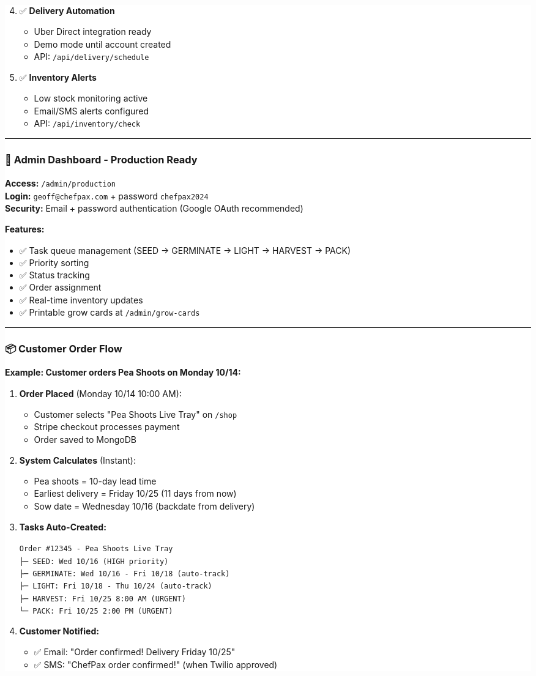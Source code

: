 4. ✅ **Delivery Automation**
   - Uber Direct integration ready
   - Demo mode until account created
   - API: `/api/delivery/schedule`

5. ✅ **Inventory Alerts**
   - Low stock monitoring active
   - Email/SMS alerts configured
   - API: `/api/inventory/check`

---

### 📱 **Admin Dashboard - Production Ready**

**Access:** `/admin/production`  
**Login:** `geoff@chefpax.com` + password `chefpax2024`  
**Security:** Email + password authentication (Google OAuth recommended)

**Features:**
- ✅ Task queue management (SEED → GERMINATE → LIGHT → HARVEST → PACK)
- ✅ Priority sorting
- ✅ Status tracking
- ✅ Order assignment
- ✅ Real-time inventory updates
- ✅ Printable grow cards at `/admin/grow-cards`

---

### 📦 **Customer Order Flow**

**Example: Customer orders Pea Shoots on Monday 10/14:**

1. **Order Placed** (Monday 10/14 10:00 AM):
   - Customer selects "Pea Shoots Live Tray" on `/shop`
   - Stripe checkout processes payment
   - Order saved to MongoDB

2. **System Calculates** (Instant):
   - Pea shoots = 10-day lead time
   - Earliest delivery = Friday 10/25 (11 days from now)
   - Sow date = Wednesday 10/16 (backdate from delivery)

3. **Tasks Auto-Created:**
   ```
   Order #12345 - Pea Shoots Live Tray
   ├─ SEED: Wed 10/16 (HIGH priority)
   ├─ GERMINATE: Wed 10/16 - Fri 10/18 (auto-track)
   ├─ LIGHT: Fri 10/18 - Thu 10/24 (auto-track)
   ├─ HARVEST: Fri 10/25 8:00 AM (URGENT)
   └─ PACK: Fri 10/25 2:00 PM (URGENT)
   ```

4. **Customer Notified:**
   - ✅ Email: "Order confirmed! Delivery Friday 10/25"
   - ✅ SMS: "ChefPax order confirmed!" (when Twilio approved)

